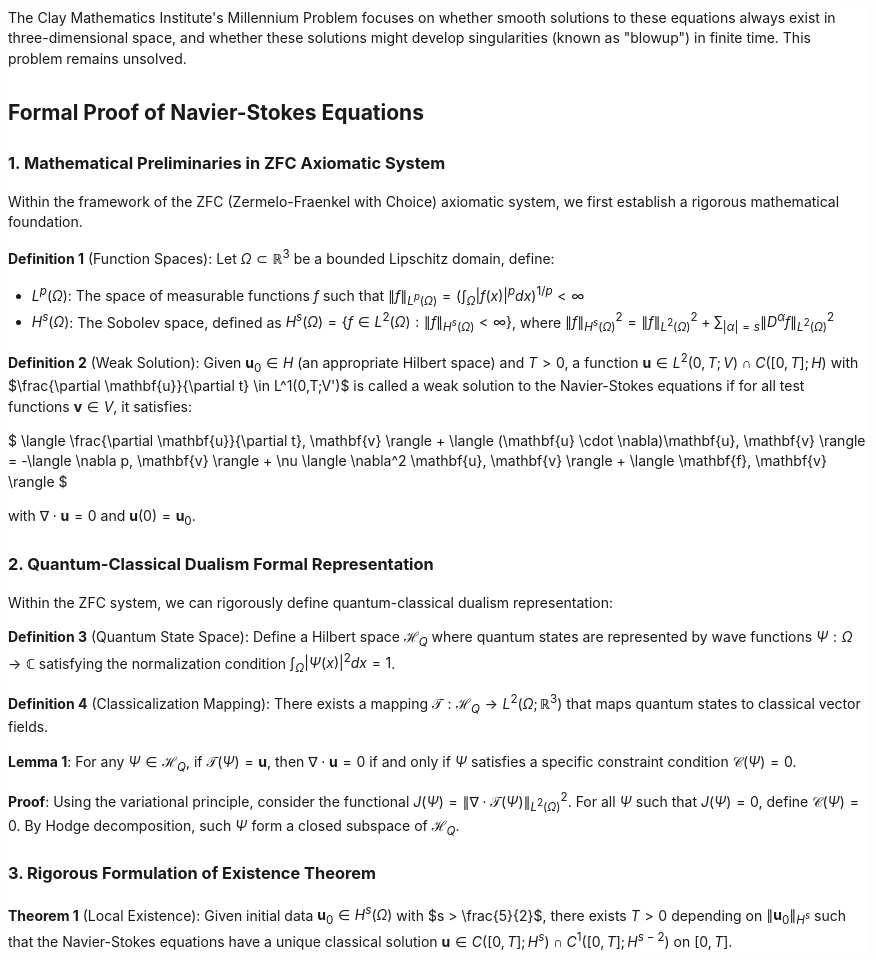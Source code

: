The Clay Mathematics Institute's Millennium Problem focuses on whether smooth solutions to these equations always exist in three-dimensional space, and whether these solutions might develop singularities (known as "blowup") in finite time. This problem remains unsolved.

## Formal Proof of Navier-Stokes Equations

### 1. Mathematical Preliminaries in ZFC Axiomatic System

Within the framework of the ZFC (Zermelo-Fraenkel with Choice) axiomatic system, we first establish a rigorous mathematical foundation.

**Definition 1** (Function Spaces): Let $`\Omega \subset \mathbb{R}^3`$ be a bounded Lipschitz domain, define:
- $`L^p(\Omega)`$: The space of measurable functions $`f`$ such that $`\|f\|_{L^p(\Omega)} = \left(\int_\Omega |f(x)|^p dx\right)^{1/p} < \infty`$
- $`H^s(\Omega)`$: The Sobolev space, defined as $`H^s(\Omega) = \{f \in L^2(\Omega) : \|f\|_{H^s(\Omega)} < \infty\}`$, where $`\|f\|_{H^s(\Omega)}^2 = \|f\|_{L^2(\Omega)}^2 + \sum_{|\alpha|=s}\|D^\alpha f\|_{L^2(\Omega)}^2`$

**Definition 2** (Weak Solution): Given $`\mathbf{u}_0 \in H`$ (an appropriate Hilbert space) and $`T > 0`$, a function $`\mathbf{u} \in L^2(0,T;V) \cap C([0,T];H)`$ with $`\frac{\partial \mathbf{u}}{\partial t} \in L^1(0,T;V')`$ is called a weak solution to the Navier-Stokes equations if for all test functions $`\mathbf{v} \in V`$, it satisfies:

$`
\langle \frac{\partial \mathbf{u}}{\partial t}, \mathbf{v} \rangle + \langle (\mathbf{u} \cdot \nabla)\mathbf{u}, \mathbf{v} \rangle = -\langle \nabla p, \mathbf{v} \rangle + \nu \langle \nabla^2 \mathbf{u}, \mathbf{v} \rangle + \langle \mathbf{f}, \mathbf{v} \rangle
`$

with $`\nabla \cdot \mathbf{u} = 0`$ and $`\mathbf{u}(0) = \mathbf{u}_0`$.

### 2. Quantum-Classical Dualism Formal Representation

Within the ZFC system, we can rigorously define quantum-classical dualism representation:

**Definition 3** (Quantum State Space): Define a Hilbert space $`\mathcal{H}_Q`$ where quantum states are represented by wave functions $`\Psi: \Omega \rightarrow \mathbb{C}`$ satisfying the normalization condition $`\int_\Omega |\Psi(x)|^2 dx = 1`$.

**Definition 4** (Classicalization Mapping): There exists a mapping $`\mathcal{T}: \mathcal{H}_Q \rightarrow L^2(\Omega;\mathbb{R}^3)`$ that maps quantum states to classical vector fields.

**Lemma 1**: For any $`\Psi \in \mathcal{H}_Q`$, if $`\mathcal{T}(\Psi) = \mathbf{u}`$, then $`\nabla \cdot \mathbf{u} = 0`$ if and only if $`\Psi`$ satisfies a specific constraint condition $`\mathcal{C}(\Psi) = 0`$.

**Proof**: Using the variational principle, consider the functional $`J(\Psi) = \|\nabla \cdot \mathcal{T}(\Psi)\|_{L^2(\Omega)}^2`$. For all $`\Psi`$ such that $`J(\Psi) = 0`$, define $`\mathcal{C}(\Psi) = 0`$. By Hodge decomposition, such $`\Psi`$ form a closed subspace of $`\mathcal{H}_Q`$.

### 3. Rigorous Formulation of Existence Theorem

**Theorem 1** (Local Existence): Given initial data $`\mathbf{u}_0 \in H^s(\Omega)`$ with $`s > \frac{5}{2}`$, there exists $`T > 0`$ depending on $`\|\mathbf{u}_0\|_{H^s}`$ such that the Navier-Stokes equations have a unique classical solution $`\mathbf{u} \in C([0,T];H^s) \cap C^1([0,T];H^{s-2})`$ on $`[0,T]`$.
